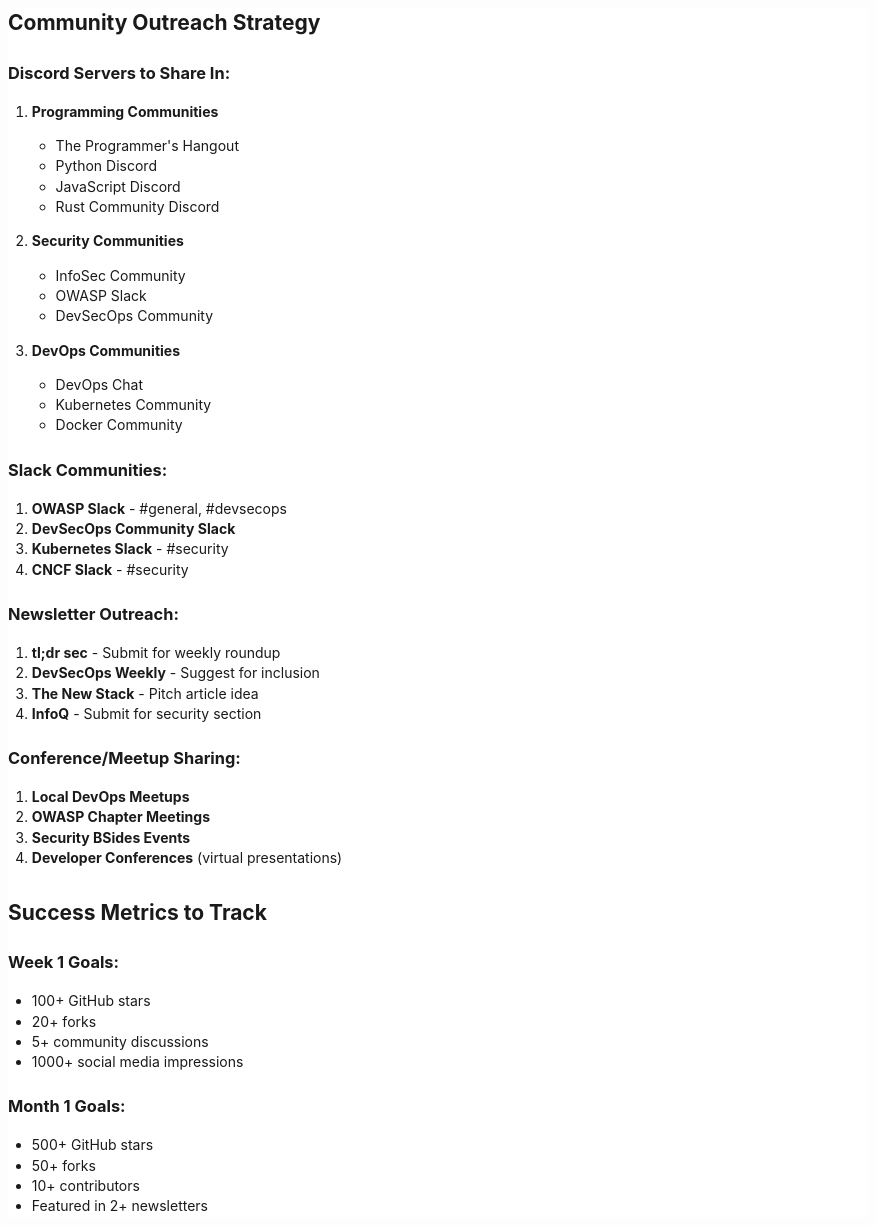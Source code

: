 ## Community Outreach Strategy

### Discord Servers to Share In:
1. **Programming Communities**
   - The Programmer's Hangout
   - Python Discord
   - JavaScript Discord
   - Rust Community Discord

2. **Security Communities**
   - InfoSec Community
   - OWASP Slack
   - DevSecOps Community

3. **DevOps Communities**
   - DevOps Chat
   - Kubernetes Community
   - Docker Community

### Slack Communities:
1. **OWASP Slack** - #general, #devsecops
2. **DevSecOps Community Slack**
3. **Kubernetes Slack** - #security
4. **CNCF Slack** - #security

### Newsletter Outreach:
1. **tl;dr sec** - Submit for weekly roundup
2. **DevSecOps Weekly** - Suggest for inclusion
3. **The New Stack** - Pitch article idea
4. **InfoQ** - Submit for security section

### Conference/Meetup Sharing:
1. **Local DevOps Meetups**
2. **OWASP Chapter Meetings**
3. **Security BSides Events**
4. **Developer Conferences** (virtual presentations)

## Success Metrics to Track

### Week 1 Goals:
- 100+ GitHub stars
- 20+ forks
- 5+ community discussions
- 1000+ social media impressions

### Month 1 Goals:
- 500+ GitHub stars
- 50+ forks
- 10+ contributors
- Featured in 2+ newsletters
